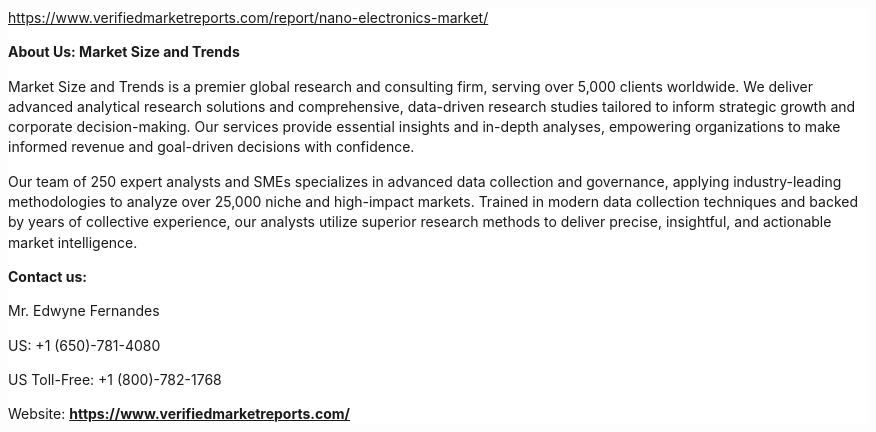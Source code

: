 <a href="https://www.verifiedmarketreports.com/report/nano-electronics-market/">https://www.verifiedmarketreports.com/report/nano-electronics-market/</a></strong></p><p><strong>About Us: Market Size and Trends</strong></p><p>Market Size and Trends is a premier global research and consulting firm, serving over 5,000 clients worldwide. We deliver advanced analytical research solutions and comprehensive, data-driven research studies tailored to inform strategic growth and corporate decision-making. Our services provide essential insights and in-depth analyses, empowering organizations to make informed revenue and goal-driven decisions with confidence.</p><p>Our team of 250 expert analysts and SMEs specializes in advanced data collection and governance, applying industry-leading methodologies to analyze over 25,000 niche and high-impact markets. Trained in modern data collection techniques and backed by years of collective experience, our analysts utilize superior research methods to deliver precise, insightful, and actionable market intelligence.</p><p><strong>Contact us:</strong></p><p>Mr. Edwyne Fernandes</p><p>US: +1 (650)-781-4080</p><p>US Toll-Free: +1 (800)-782-1768</p><p>Website: <strong><a href="https://www.verifiedmarketreports.com/">https://www.verifiedmarketreports.com/</a></strong></p>
